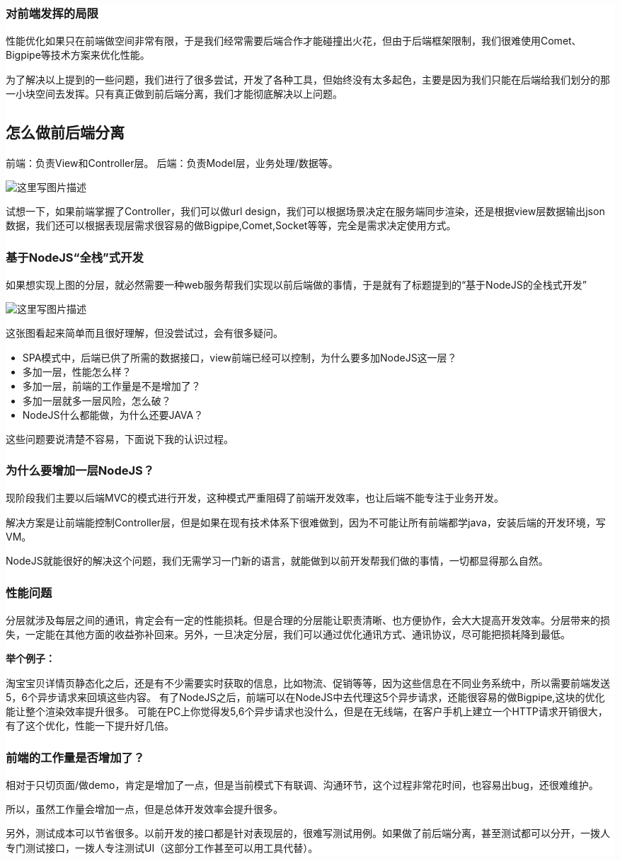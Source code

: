 ### **对前端发挥的局限**
性能优化如果只在前端做空间非常有限，于是我们经常需要后端合作才能碰撞出火花，但由于后端框架限制，我们很难使用Comet、Bigpipe等技术方案来优化性能。

为了解决以上提到的一些问题，我们进行了很多尝试，开发了各种工具，但始终没有太多起色，主要是因为我们只能在后端给我们划分的那一小块空间去发挥。只有真正做到前后端分离，我们才能彻底解决以上问题。

## **怎么做前后端分离**
前端：负责View和Controller层。
后端：负责Model层，业务处理/数据等。

![这里写图片描述](http://img.blog.csdn.net/20151214135841733)

试想一下，如果前端掌握了Controller，我们可以做url design，我们可以根据场景决定在服务端同步渲染，还是根据view层数据输出json数据，我们还可以根据表现层需求很容易的做Bigpipe,Comet,Socket等等，完全是需求决定使用方式。

### **基于NodeJS“全栈”式开发**
如果想实现上图的分层，就必然需要一种web服务帮我们实现以前后端做的事情，于是就有了标题提到的“基于NodeJS的全栈式开发”

![这里写图片描述](http://img.blog.csdn.net/20151214140006300)

这张图看起来简单而且很好理解，但没尝试过，会有很多疑问。

 - SPA模式中，后端已供了所需的数据接口，view前端已经可以控制，为什么要多加NodeJS这一层？
 - 多加一层，性能怎么样？
 - 多加一层，前端的工作量是不是增加了？
 - 多加一层就多一层风险，怎么破？
 - NodeJS什么都能做，为什么还要JAVA？

这些问题要说清楚不容易，下面说下我的认识过程。

### **为什么要增加一层NodeJS？**
现阶段我们主要以后端MVC的模式进行开发，这种模式严重阻碍了前端开发效率，也让后端不能专注于业务开发。

解决方案是让前端能控制Controller层，但是如果在现有技术体系下很难做到，因为不可能让所有前端都学java，安装后端的开发环境，写VM。

NodeJS就能很好的解决这个问题，我们无需学习一门新的语言，就能做到以前开发帮我们做的事情，一切都显得那么自然。

### **性能问题**
分层就涉及每层之间的通讯，肯定会有一定的性能损耗。但是合理的分层能让职责清晰、也方便协作，会大大提高开发效率。分层带来的损失，一定能在其他方面的收益弥补回来。另外，一旦决定分层，我们可以通过优化通讯方式、通讯协议，尽可能把损耗降到最低。

**举个例子：**
>
淘宝宝贝详情页静态化之后，还是有不少需要实时获取的信息，比如物流、促销等等，因为这些信息在不同业务系统中，所以需要前端发送5，6个异步请求来回填这些内容。
有了NodeJS之后，前端可以在NodeJS中去代理这5个异步请求，还能很容易的做Bigpipe,这块的优化能让整个渲染效率提升很多。
可能在PC上你觉得发5,6个异步请求也没什么，但是在无线端，在客户手机上建立一个HTTP请求开销很大，有了这个优化，性能一下提升好几倍。

### **前端的工作量是否增加了？**
相对于只切页面/做demo，肯定是增加了一点，但是当前模式下有联调、沟通环节，这个过程非常花时间，也容易出bug，还很难维护。

所以，虽然工作量会增加一点，但是总体开发效率会提升很多。

另外，测试成本可以节省很多。以前开发的接口都是针对表现层的，很难写测试用例。如果做了前后端分离，甚至测试都可以分开，一拨人专门测试接口，一拨人专注测试UI（这部分工作甚至可以用工具代替）。
